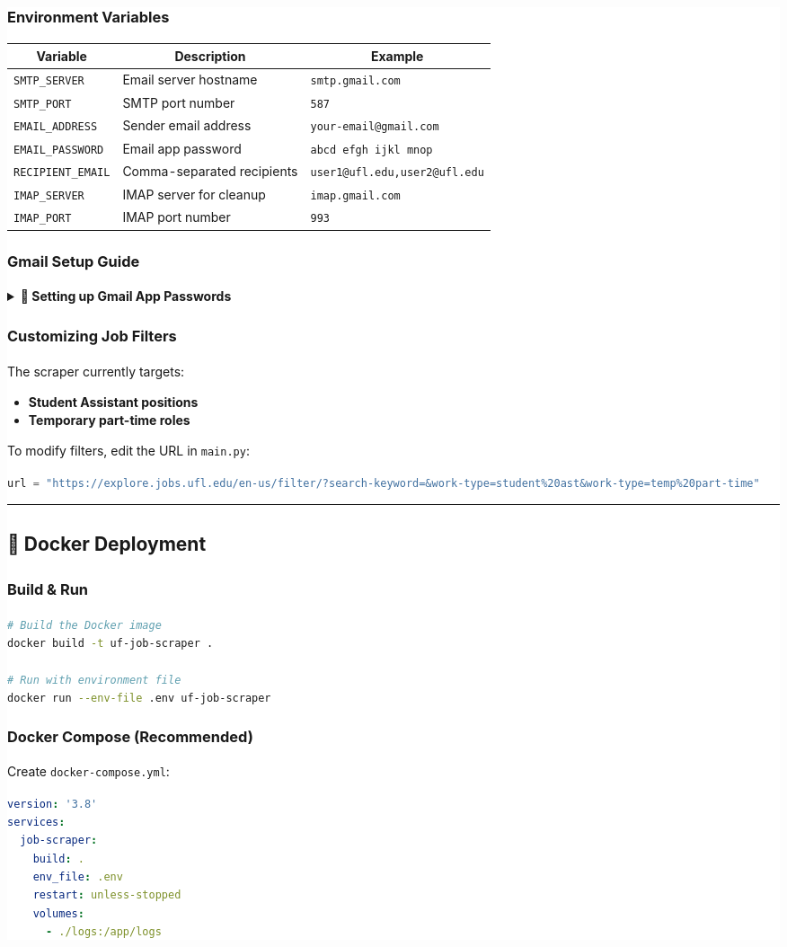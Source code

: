 ### Environment Variables

| Variable | Description | Example |
|----------|-------------|---------|
| `SMTP_SERVER` | Email server hostname | `smtp.gmail.com` |
| `SMTP_PORT` | SMTP port number | `587` |
| `EMAIL_ADDRESS` | Sender email address | `your-email@gmail.com` |
| `EMAIL_PASSWORD` | Email app password | `abcd efgh ijkl mnop` |
| `RECIPIENT_EMAIL` | Comma-separated recipients | `user1@ufl.edu,user2@ufl.edu` |
| `IMAP_SERVER` | IMAP server for cleanup | `imap.gmail.com` |
| `IMAP_PORT` | IMAP port number | `993` |

### Gmail Setup Guide

<details><summary><b>🔐 Setting up Gmail App Passwords</b></summary></details>

### Customizing Job Filters

The scraper currently targets:
- **Student Assistant positions**
- **Temporary part-time roles**

To modify filters, edit the URL in `main.py`:

```python
url = "https://explore.jobs.ufl.edu/en-us/filter/?search-keyword=&work-type=student%20ast&work-type=temp%20part-time"
```

---

## 🐳 Docker Deployment

### Build & Run

```bash
# Build the Docker image
docker build -t uf-job-scraper .

# Run with environment file
docker run --env-file .env uf-job-scraper
```

### Docker Compose (Recommended)

Create `docker-compose.yml`:

```yaml
version: '3.8'
services:
  job-scraper:
    build: .
    env_file: .env
    restart: unless-stopped
    volumes:
      - ./logs:/app/logs
```
